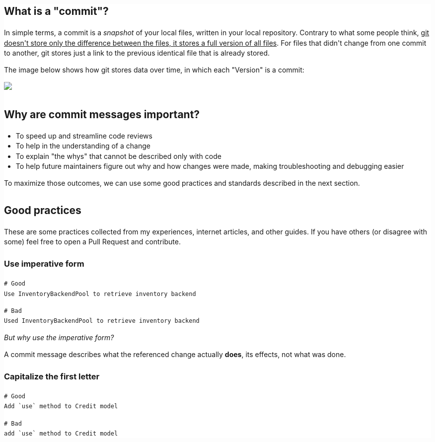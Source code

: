 ## What is a "commit"?

In simple terms, a commit is a _snapshot_ of your local files, written in your local repository.
Contrary to what some people think, [git doesn't store only the difference between the files, it stores a full version of all files](https://git-scm.com/book/en/v2/Getting-Started-What-is-Git%3F#_snapshots_not_differences).
For files that didn't change from one commit to another, git stores just a link to the previous identical file that is already stored.

The image below shows how git stores data over time, in which each "Version" is a commit:

![](https://i.stack.imgur.com/AQ5TG.png)

## Why are commit messages important?

- To speed up and streamline code reviews
- To help in the understanding of a change
- To explain "the whys" that cannot be described only with code
- To help future maintainers figure out why and how changes were made, making troubleshooting and debugging easier

To maximize those outcomes, we can use some good practices and standards described in the next section.

## Good practices

These are some practices collected from my experiences, internet articles, and other guides. If you have others (or disagree with some) feel free to open a Pull Request and contribute.

### Use imperative form

```
# Good
Use InventoryBackendPool to retrieve inventory backend
```

```
# Bad
Used InventoryBackendPool to retrieve inventory backend
```

_But why use the imperative form?_

A commit message describes what the referenced change actually **does**, its effects, not what was done.


### Capitalize the first letter

```
# Good
Add `use` method to Credit model
```

```
# Bad
add `use` method to Credit model
```
